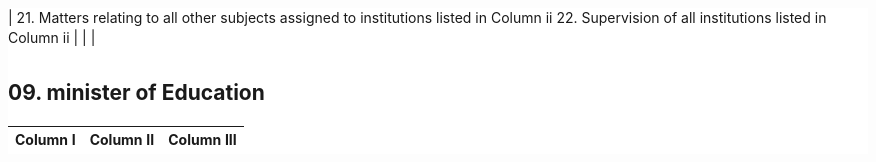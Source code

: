 | 21. Matters relating to all other subjects assigned to institutions listed in Column ii 22. Supervision of all institutions listed in Column ii |                                                          |                                      |

## 09. minister of Education

| Column I                                                                                                                                                                                                                                                                                                                                                                                                                                                                                                                                                                                                                                                                                                                                                                                                                                         | Column II                                                                                                                                                                                                                                                                                                                                                                                                                                                                                                                                                                                                                                 | Column III                                                                                                                                                                                                                                                                                                                                                                                                                                                                                                                                                                                                  |
|--------------------------------------------------------------------------------------------------------------------------------------------------------------------------------------------------------------------------------------------------------------------------------------------------------------------------------------------------------------------------------------------------------------------------------------------------------------------------------------------------------------------------------------------------------------------------------------------------------------------------------------------------------------------------------------------------------------------------------------------------------------------------------------------------------------------------------------------------|-------------------------------------------------------------------------------------------------------------------------------------------------------------------------------------------------------------------------------------------------------------------------------------------------------------------------------------------------------------------------------------------------------------------------------------------------------------------------------------------------------------------------------------------------------------------------------------------------------------------------------------------|-------------------------------------------------------------------------------------------------------------------------------------------------------------------------------------------------------------------------------------------------------------------------------------------------------------------------------------------------------------------------------------------------------------------------------------------------------------------------------------------------------------------------------------------------------------------------------------------------------------|